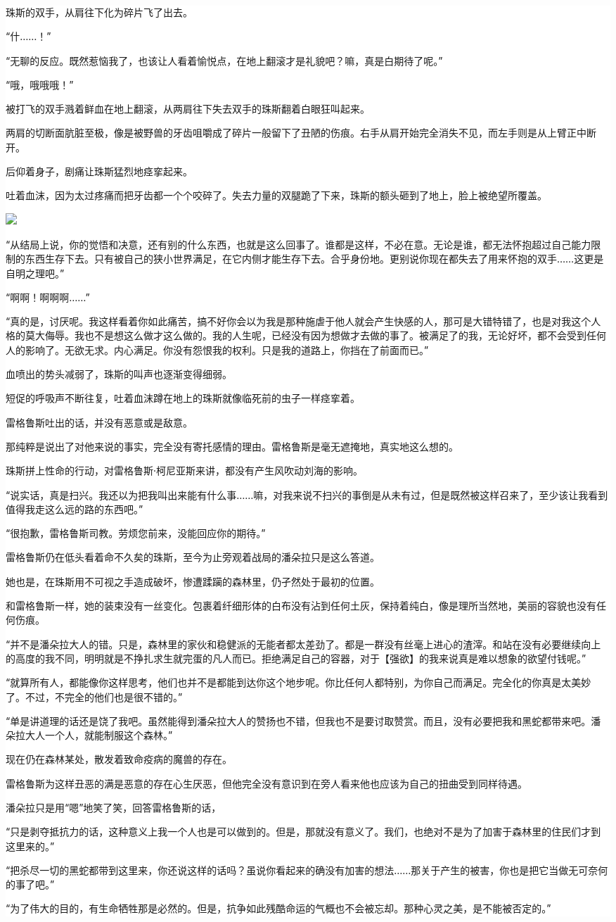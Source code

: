 珠斯的双手，从肩往下化为碎片飞了出去。

“什……！”

“无聊的反应。既然惹恼我了，也该让人看着愉悦点，在地上翻滚才是礼貌吧？嘛，真是白期待了呢。”

“哦，哦哦哦！”

被打飞的双手溅着鲜血在地上翻滚，从两肩往下失去双手的珠斯翻着白眼狂叫起来。

两肩的切断面肮脏至极，像是被野兽的牙齿咀嚼成了碎片一般留下了丑陋的伤痕。右手从肩开始完全消失不见，而左手则是从上臂正中断开。

后仰着身子，剧痛让珠斯猛烈地痉挛起来。

吐着血沫，因为太过疼痛而把牙齿都一个个咬碎了。失去力量的双腿跪了下来，珠斯的额头砸到了地上，脸上被绝望所覆盖。

![](/res/img/article/chapter040/51.jpg)

“从结局上说，你的觉悟和决意，还有别的什么东西，也就是这么回事了。谁都是这样，不必在意。无论是谁，都无法怀抱超过自己能力限制的东西生存下去。只有被自己的狭小世界满足，在它内侧才能生存下去。合乎身份地。更别说你现在都失去了用来怀抱的双手……这更是自明之理吧。”

“啊啊！啊啊啊……”

“真的是，讨厌呢。我这样看着你如此痛苦，搞不好你会以为我是那种施虐于他人就会产生快感的人，那可是大错特错了，也是对我这个人格的莫大侮辱。我也不是想这么做才这么做的。我的人生呢，已经没有因为想做才去做的事了。被满足了的我，无论好坏，都不会受到任何人的影响了。无欲无求。内心满足。你没有怨恨我的权利。只是我的道路上，你挡在了前面而已。”

血喷出的势头减弱了，珠斯的叫声也逐渐变得细弱。

短促的呼吸声不断往复，吐着血沫蹲在地上的珠斯就像临死前的虫子一样痉挛着。

雷格鲁斯吐出的话，并没有恶意或是敌意。

那纯粹是说出了对他来说的事实，完全没有寄托感情的理由。雷格鲁斯是毫无遮掩地，真实地这么想的。

珠斯拼上性命的行动，对雷格鲁斯·柯尼亚斯来讲，都没有产生风吹动刘海的影响。

“说实话，真是扫兴。我还以为把我叫出来能有什么事……嘛，对我来说不扫兴的事倒是从未有过，但是既然被这样召来了，至少该让我看到值得我走这么远的路的东西吧。”

“很抱歉，雷格鲁斯司教。劳烦您前来，没能回应你的期待。”

雷格鲁斯仍在低头看着命不久矣的珠斯，至今为止旁观着战局的潘朵拉只是这么答道。

她也是，在珠斯用不可视之手造成破坏，惨遭蹂躏的森林里，仍孑然处于最初的位置。

和雷格鲁斯一样，她的装束没有一丝变化。包裹着纤细形体的白布没有沾到任何土灰，保持着纯白，像是理所当然地，美丽的容貌也没有任何伤痕。

“并不是潘朵拉大人的错。只是，森林里的家伙和稳健派的无能者都太差劲了。都是一群没有丝毫上进心的渣滓。和站在没有必要继续向上的高度的我不同，明明就是不挣扎求生就完蛋的凡人而已。拒绝满足自己的容器，对于【强欲】的我来说真是难以想象的欲望付钱呢。”

“就算所有人，都能像你这样思考，他们也并不是都能到达你这个地步呢。你比任何人都特别，为你自己而满足。完全化的你真是太美妙了。不过，不完全的他们也是很不错的。”

“单是讲道理的话还是饶了我吧。虽然能得到潘朵拉大人的赞扬也不错，但我也不是要讨取赞赏。而且，没有必要把我和黑蛇都带来吧。潘朵拉大人一个人，就能制服这个森林。”

现在仍在森林某处，散发着致命疫病的魔兽的存在。

雷格鲁斯为这样丑恶的满是恶意的存在心生厌恶，但他完全没有意识到在旁人看来他也应该为自己的扭曲受到同样待遇。

潘朵拉只是用“嗯”地笑了笑，回答雷格鲁斯的话，

“只是剥夺抵抗力的话，这种意义上我一个人也是可以做到的。但是，那就没有意义了。我们，也绝对不是为了加害于森林里的住民们才到这里来的。”

“把杀尽一切的黑蛇都带到这里来，你还说这样的话吗？虽说你看起来的确没有加害的想法……那关于产生的被害，你也是把它当做无可奈何的事了吧。”

“为了伟大的目的，有生命牺牲那是必然的。但是，抗争如此残酷命运的气概也不会被忘却。那种心灵之美，是不能被否定的。”
